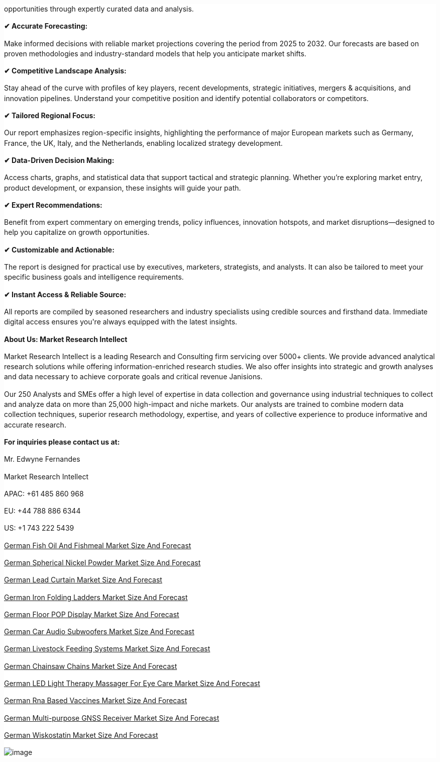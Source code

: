 opportunities through expertly curated data and analysis.</p><p><strong>✔ Accurate Forecasting:</strong></p><p>Make informed decisions with reliable market projections covering the period from 2025 to 2032. Our forecasts are based on proven methodologies and industry-standard models that help you anticipate market shifts.</p><p><strong>✔ Competitive Landscape Analysis:</strong></p><p>Stay ahead of the curve with profiles of key players, recent developments, strategic initiatives, mergers &amp; acquisitions, and innovation pipelines. Understand your competitive position and identify potential collaborators or competitors.</p><p><strong>✔ Tailored Regional Focus:</strong></p><p>Our report emphasizes region-specific insights, highlighting the performance of major European markets such as Germany, France, the UK, Italy, and the Netherlands, enabling localized strategy development.</p><p><strong>✔ Data-Driven Decision Making:</strong></p><p>Access charts, graphs, and statistical data that support tactical and strategic planning. Whether you&rsquo;re exploring market entry, product development, or expansion, these insights will guide your path.</p><p><strong>✔ Expert Recommendations:</strong></p><p>Benefit from expert commentary on emerging trends, policy influences, innovation hotspots, and market disruptions&mdash;designed to help you capitalize on growth opportunities.</p><p><strong>✔ Customizable and Actionable:</strong></p><p>The report is designed for practical use by executives, marketers, strategists, and analysts. It can also be tailored to meet your specific business goals and intelligence requirements.</p><p><strong>✔ Instant Access &amp; Reliable Source:</strong></p><p>All reports are compiled by seasoned researchers and industry specialists using credible sources and firsthand data. Immediate digital access ensures you're always equipped with the latest insights.</p><p><strong><span class="font-[700]">About Us: Market Research Intellect</span></strong></p><p><span class="">Market Research Intellect is a leading Research and Consulting firm servicing over 5000+ clients. We provide advanced analytical research solutions while offering information-enriched research studies.&nbsp;</span>We also offer insights into strategic and growth analyses and data necessary to achieve corporate goals and critical revenue Janisions.</p><p><span class="">Our 250 Analysts and SMEs offer a high level of expertise in data collection and governance using industrial techniques to collect and analyze data on more than 25,000 high-impact and niche markets. Our analysts are trained to combine modern data collection techniques, superior research methodology, expertise, and years of collective experience to produce informative and accurate research.</span></p><p><strong>For inquiries please contact us at:</strong></p><p>Mr. Edwyne Fernandes</p><p>Market Research Intellect</p><p>APAC: +61 485 860 968</p><p>EU: +44 788 886 6344</p><p>US: +1 743 222 5439</p><p><a href="https://github.com/rjtechintelligence/04/blob/main/Fish-Oil-And-Fishmeal-Market/China-Fish-Oil-And-Fishmeal-Market.md">German Fish Oil And Fishmeal Market Size And Forecast</a></p><p><a href="https://github.com/rjtechintelligence/01/blob/main/Spherical-Nickel-Powder-Market/China-Spherical-Nickel-Powder-Market.md">German Spherical Nickel Powder Market Size And Forecast</a></p><p><a href="https://github.com/rjtechintelligence/02/blob/main/Lead-Curtain-Market/China-Lead-Curtain-Market.md">German Lead Curtain Market Size And Forecast</a></p><p><a href="https://github.com/rjtechintelligence/03/blob/main/Iron-Folding-Ladders-Market/China-Iron-Folding-Ladders-Market.md">German Iron Folding Ladders Market Size And Forecast</a></p><p><a href="https://github.com/rjtechintelligence/01/blob/main/Floor-POP-Display-Market/China-Floor-POP-Display-Market.md">German Floor POP Display Market Size And Forecast</a></p><p><a href="https://github.com/rjtechintelligence/02/blob/main/Car-Audio-Subwoofers-Market/China-Car-Audio-Subwoofers-Market.md">German Car Audio Subwoofers Market Size And Forecast</a></p><p><a href="https://github.com/rjtechintelligence/03/blob/main/Livestock-Feeding-Systems-Market/China-Livestock-Feeding-Systems-Market.md">German Livestock Feeding Systems Market Size And Forecast</a></p><p><a href="https://github.com/rjtechintelligence/04/blob/main/Chainsaw-Chains-Market/China-Chainsaw-Chains-Market.md">German Chainsaw Chains Market Size And Forecast</a></p><p><a href="https://github.com/rjtechintelligence/01/blob/main/LED-Light-Therapy-Massager-For-Eye-Care-Market/China-LED-Light-Therapy-Massager-For-Eye-Care-Market.md">German LED Light Therapy Massager For Eye Care Market Size And Forecast</a></p><p><a href="https://github.com/rjtechintelligence/02/blob/main/Rna-Based-Vaccines-Market/China-Rna-Based-Vaccines-Market.md">German Rna Based Vaccines Market Size And Forecast</a></p><p><a href="https://github.com/rjtechintelligence/03/blob/main/Multi-purpose-GNSS-Receiver-Market/China-Multi-purpose-GNSS-Receiver-Market.md">German Multi-purpose GNSS Receiver Market Size And Forecast</a></p><p><a href="https://github.com/rjtechintelligence/04/blob/main/Wiskostatin-Market/China-Wiskostatin-Market.md">German Wiskostatin Market Size And Forecast</a></p>
![image](https://github.com/user-attachments/assets/bca9ed63-a3a4-4012-8a97-6a491af27509)
